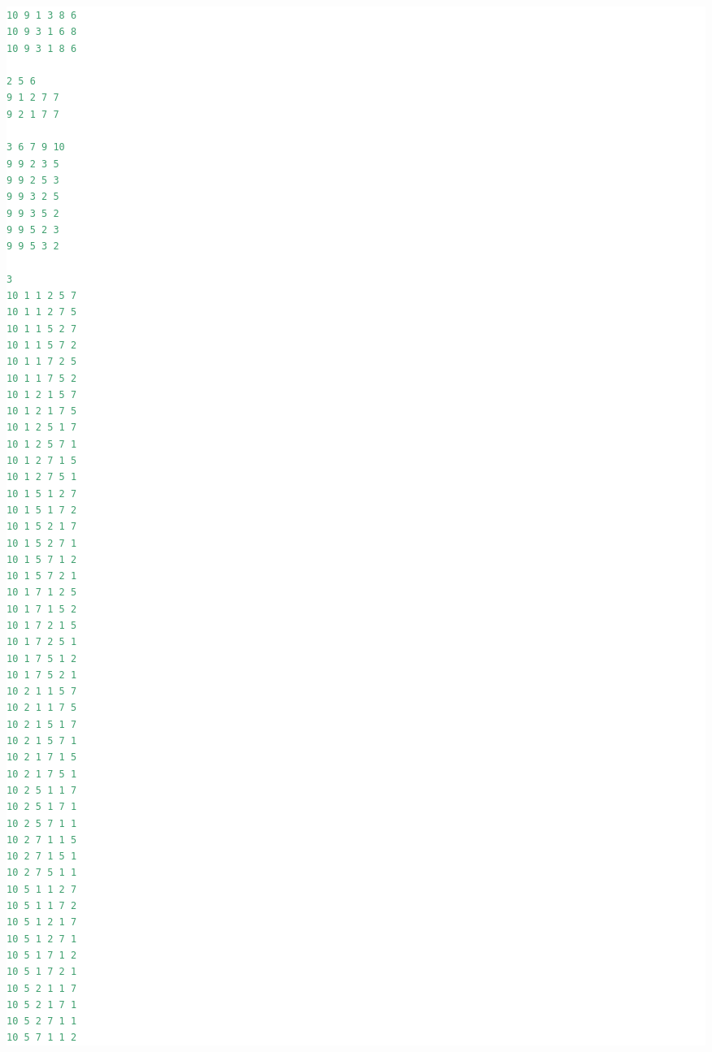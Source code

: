 ```C++
10 9 1 3 8 6 
10 9 3 1 6 8 
10 9 3 1 8 6 

2 5 6 
9 1 2 7 7 
9 2 1 7 7 

3 6 7 9 10 
9 9 2 3 5 
9 9 2 5 3 
9 9 3 2 5 
9 9 3 5 2 
9 9 5 2 3 
9 9 5 3 2 

3 
10 1 1 2 5 7 
10 1 1 2 7 5 
10 1 1 5 2 7 
10 1 1 5 7 2 
10 1 1 7 2 5 
10 1 1 7 5 2 
10 1 2 1 5 7 
10 1 2 1 7 5 
10 1 2 5 1 7 
10 1 2 5 7 1 
10 1 2 7 1 5 
10 1 2 7 5 1 
10 1 5 1 2 7 
10 1 5 1 7 2 
10 1 5 2 1 7 
10 1 5 2 7 1 
10 1 5 7 1 2 
10 1 5 7 2 1 
10 1 7 1 2 5 
10 1 7 1 5 2 
10 1 7 2 1 5 
10 1 7 2 5 1 
10 1 7 5 1 2 
10 1 7 5 2 1 
10 2 1 1 5 7 
10 2 1 1 7 5 
10 2 1 5 1 7 
10 2 1 5 7 1 
10 2 1 7 1 5 
10 2 1 7 5 1 
10 2 5 1 1 7 
10 2 5 1 7 1 
10 2 5 7 1 1 
10 2 7 1 1 5 
10 2 7 1 5 1 
10 2 7 5 1 1 
10 5 1 1 2 7 
10 5 1 1 7 2 
10 5 1 2 1 7 
10 5 1 2 7 1 
10 5 1 7 1 2 
10 5 1 7 2 1 
10 5 2 1 1 7 
10 5 2 1 7 1 
10 5 2 7 1 1 
10 5 7 1 1 2 
```